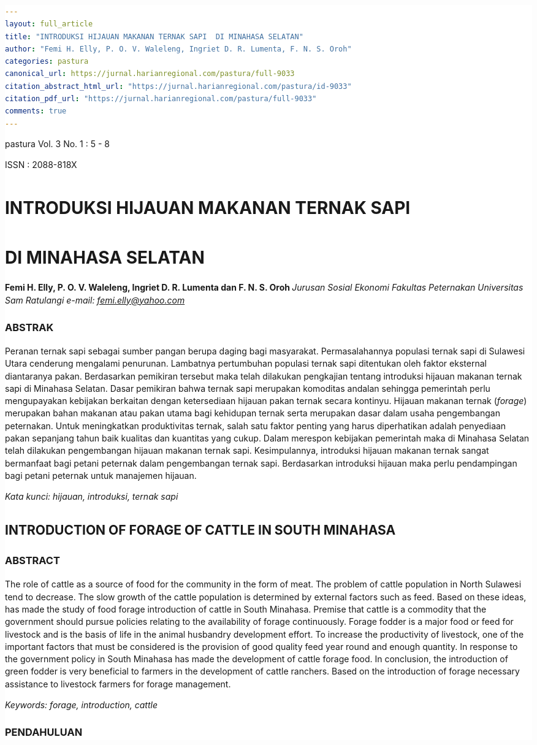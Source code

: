 ```yaml
---
layout: full_article
title: "INTRODUKSI HIJAUAN MAKANAN TERNAK SAPI  DI MINAHASA SELATAN"
author: "Femi H. Elly, P. O. V. Waleleng, Ingriet D. R. Lumenta, F. N. S. Oroh"
categories: pastura
canonical_url: https://jurnal.harianregional.com/pastura/full-9033 
citation_abstract_html_url: "https://jurnal.harianregional.com/pastura/id-9033"
citation_pdf_url: "https://jurnal.harianregional.com/pastura/full-9033"  
comments: true
---
```


<p><span class="font6">pastura </span><span class="font8">Vol. 3 No. 1 : 5 - 8</span></p>
<p><span class="font8">ISSN : 2088-818X</span></p><a name="caption1"></a>
<h1><a name="bookmark0"></a><span class="font5" style="font-weight:bold;"><a name="bookmark1"></a>INTRODUKSI HIJAUAN MAKANAN TERNAK SAPI</span><br><br><span class="font5" style="font-weight:bold;"><a name="bookmark2"></a>DI MINAHASA SELATAN</span></h1>
<p><span class="font3" style="font-weight:bold;">Femi H. Elly, P. O. V. Waleleng, Ingriet D. R. Lumenta dan F. N. S. Oroh </span><span class="font1" style="font-style:italic;">Jurusan Sosial Ekonomi Fakultas Peternakan Universitas Sam Ratulangi e-mail: </span><a href="mailto:femi.elly@yahoo.com"><span class="font9" style="font-style:italic;">femi.elly@yahoo.com</span></a></p>
<h3><a name="bookmark3"></a><span class="font11" style="font-weight:bold;"><a name="bookmark4"></a>ABSTRAK</span></h3>
<p><span class="font11">Peranan ternak sapi sebagai sumber pangan berupa daging bagi masyarakat. Permasalahannya populasi ternak sapi di Sulawesi Utara cenderung mengalami penurunan. Lambatnya pertumbuhan populasi ternak sapi ditentukan oleh faktor eksternal diantaranya pakan. Berdasarkan pemikiran tersebut maka telah dilakukan pengkajian tentang introduksi hijauan makanan ternak sapi di Minahasa Selatan. Dasar pemikiran bahwa ternak sapi merupakan komoditas andalan sehingga pemerintah perlu mengupayakan kebijakan berkaitan dengan ketersediaan hijauan pakan ternak secara kontinyu. Hijauan makanan ternak (</span><span class="font11" style="font-style:italic;">forage</span><span class="font11">) merupakan bahan makanan atau pakan utama bagi kehidupan ternak serta merupakan dasar dalam usaha pengembangan peternakan. Untuk meningkatkan produktivitas ternak, salah satu faktor penting yang harus diperhatikan adalah penyediaan pakan sepanjang tahun baik kualitas dan kuantitas yang cukup. Dalam merespon kebijakan pemerintah maka di Minahasa Selatan telah dilakukan pengembangan hijauan makanan ternak sapi. Kesimpulannya, introduksi hijauan makanan ternak sangat bermanfaat bagi petani peternak dalam pengembangan ternak sapi. Berdasarkan introduksi hijauan maka perlu pendampingan bagi petani peternak untuk manajemen hijauan.</span></p>
<p><span class="font11" style="font-style:italic;">Kata kunci: hijauan, introduksi, ternak sapi</span></p>
<h2><a name="bookmark5"></a><span class="font4" style="font-weight:bold;"><a name="bookmark6"></a>INTRODUCTION OF FORAGE OF CATTLE IN SOUTH MINAHASA</span></h2>
<h3><a name="bookmark7"></a><span class="font11" style="font-weight:bold;"><a name="bookmark8"></a>ABSTRACT</span></h3>
<p><span class="font11">The role of cattle as a source of food for the community in the form of meat. The problem of cattle population in North Sulawesi tend to decrease. The slow growth of the cattle population is determined by external factors such as feed. Based on these ideas, has made the study of food forage introduction of cattle in South Minahasa. Premise that cattle is a commodity that the government should pursue policies relating to the availability of forage continuously. Forage fodder is a major food or feed for livestock and is the basis of life in the animal husbandry development effort. To increase the productivity of livestock, one of the important factors that must be considered is the provision of good quality feed year round and enough quantity. In response to the government policy in South Minahasa has made the development of cattle forage food. In conclusion, the introduction of green fodder is very beneficial to farmers in the development of cattle ranchers. Based on the introduction of forage necessary assistance to livestock farmers for forage management.</span></p>
<p><span class="font11" style="font-style:italic;">Keywords: forage, introduction, cattle</span></p>
<h3><a name="bookmark9"></a><span class="font11" style="font-weight:bold;"><a name="bookmark10"></a>PENDAHULUAN</span></h3>